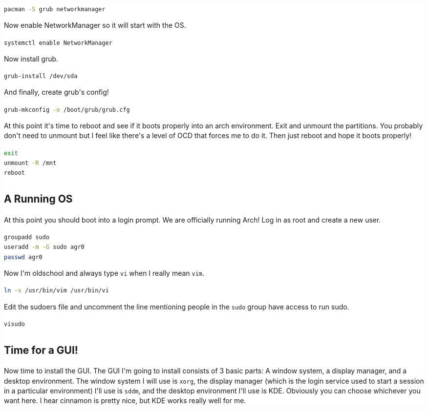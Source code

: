 ```sh
pacman -S grub networkmanager
```

Now enable NetworkManager so it will start with the OS.

```sh
systemctl enable NetworkManager
```

Now install grub.

```sh
grub-install /dev/sda
```

And finally, create grub's config!

```sh
grub-mkconfig -o /boot/grub/grub.cfg
```

At this point it's time to reboot and see if it boots properly into an arch environment. Exit and unmount the partitions. You probably don't need to unmount but I feel like there's a level of OCD that forces me to do it. Then just reboot and hope it boots properly!

```sh
exit
unmount -R /mnt
reboot
```

## A Running OS

At this point you should boot into a login prompt. We are officially running Arch! Log in as root and create a new user.

```sh
groupadd sudo
useradd -m -G sudo agr0
passwd agr0
```

Now I'm oldschool and always type `vi` when I really mean `vim`.

```sh
ln -s /usr/bin/vim /usr/bin/vi
```

Edit the sudoers file and uncomment the line mentioning people in the `sudo` group have access to run sudo.

```sh
visudo
```

## Time for a GUI!

Now time to install the GUI. The GUI I'm going to install consists of 3 basic parts: A window system, a display manager, and a desktop environment. The window system I will use is `xorg`, the display manager (which is the login service used to start a session in a particular environment) I'll use is `sddm`, and the desktop environment I'll use is KDE. Obviously you can choose whichever you want here. I hear cinnamon is pretty nice, but KDE works really well for me.

